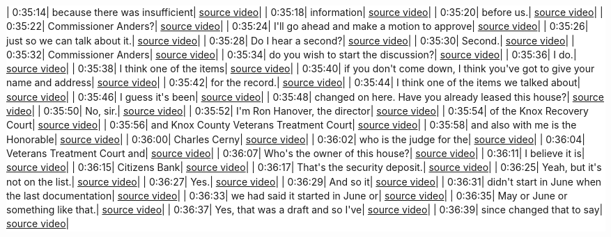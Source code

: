 | 0:35:14| because there was insufficient| [source video](https://archive.org/details/CoCom161121?start=2114)|
| 0:35:18| information| [source video](https://archive.org/details/CoCom161121?start=2118)|
| 0:35:20| before us.| [source video](https://archive.org/details/CoCom161121?start=2120)|
| 0:35:22| Commissioner Anders?| [source video](https://archive.org/details/CoCom161121?start=2122)|
| 0:35:24| I'll go ahead and make a motion to approve| [source video](https://archive.org/details/CoCom161121?start=2124)|
| 0:35:26| just so we can talk about it.| [source video](https://archive.org/details/CoCom161121?start=2126)|
| 0:35:28| Do I hear a second?| [source video](https://archive.org/details/CoCom161121?start=2128)|
| 0:35:30| Second.| [source video](https://archive.org/details/CoCom161121?start=2130)|
| 0:35:32| Commissioner Anders| [source video](https://archive.org/details/CoCom161121?start=2132)|
| 0:35:34| do you wish to start the discussion?| [source video](https://archive.org/details/CoCom161121?start=2134)|
| 0:35:36| I do.| [source video](https://archive.org/details/CoCom161121?start=2136)|
| 0:35:38| I think one of the items| [source video](https://archive.org/details/CoCom161121?start=2138)|
| 0:35:40| if you don't come down, I think you've got to give your name and address| [source video](https://archive.org/details/CoCom161121?start=2140)|
| 0:35:42| for the record.| [source video](https://archive.org/details/CoCom161121?start=2142)|
| 0:35:44| I think one of the items we talked about| [source video](https://archive.org/details/CoCom161121?start=2144)|
| 0:35:46| I guess it's been| [source video](https://archive.org/details/CoCom161121?start=2146)|
| 0:35:48| changed on here. Have you already leased this house?| [source video](https://archive.org/details/CoCom161121?start=2148)|
| 0:35:50| No, sir.| [source video](https://archive.org/details/CoCom161121?start=2150)|
| 0:35:52| I'm Ron Hanover, the director| [source video](https://archive.org/details/CoCom161121?start=2152)|
| 0:35:54| of the Knox Recovery Court| [source video](https://archive.org/details/CoCom161121?start=2154)|
| 0:35:56| and Knox County Veterans Treatment Court| [source video](https://archive.org/details/CoCom161121?start=2156)|
| 0:35:58| and also with me is the Honorable| [source video](https://archive.org/details/CoCom161121?start=2158)|
| 0:36:00| Charles Cerny| [source video](https://archive.org/details/CoCom161121?start=2160)|
| 0:36:02| who is the judge for the| [source video](https://archive.org/details/CoCom161121?start=2162)|
| 0:36:04| Veterans Treatment Court and| [source video](https://archive.org/details/CoCom161121?start=2164)|
| 0:36:07| Who's the owner of this house?| [source video](https://archive.org/details/CoCom161121?start=2167)|
| 0:36:11| I believe it is| [source video](https://archive.org/details/CoCom161121?start=2171)|
| 0:36:15| Citizens Bank| [source video](https://archive.org/details/CoCom161121?start=2175)|
| 0:36:17| That's the security deposit.| [source video](https://archive.org/details/CoCom161121?start=2177)|
| 0:36:25| Yeah, but it's not on the list.| [source video](https://archive.org/details/CoCom161121?start=2185)|
| 0:36:27| Yes.| [source video](https://archive.org/details/CoCom161121?start=2187)|
| 0:36:29| And so it| [source video](https://archive.org/details/CoCom161121?start=2189)|
| 0:36:31| didn't start in June when the last documentation| [source video](https://archive.org/details/CoCom161121?start=2191)|
| 0:36:33| we had said it started in June or| [source video](https://archive.org/details/CoCom161121?start=2193)|
| 0:36:35| May or June or something like that.| [source video](https://archive.org/details/CoCom161121?start=2195)|
| 0:36:37| Yes, that was a draft and so I've| [source video](https://archive.org/details/CoCom161121?start=2197)|
| 0:36:39| since changed that to say| [source video](https://archive.org/details/CoCom161121?start=2199)|